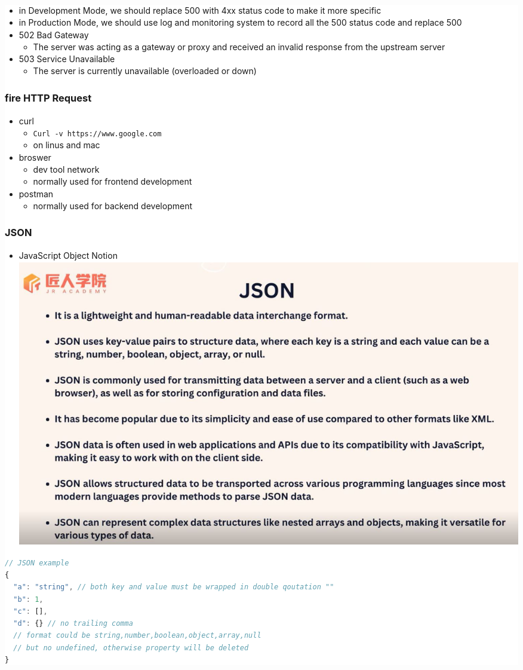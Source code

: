   - in Development Mode, we should replace 500 with 4xx status code to make it more specific
  - in Production Mode, we should use log and monitoring system to record all the 500 status code and replace 500
- 502 Bad Gateway	
  - The server was acting as a gateway or proxy and received an invalid response from the upstream server
- 503 Service Unavailable	
  - The server is currently unavailable (overloaded or down)

### fire HTTP Request
- curl 
  - `Curl -v https://www.google.com`
  - on linus and mac
- broswer
  - dev tool network
  - normally used for frontend development
- postman
  - normally used for backend development

### JSON
  - JavaScript Object Notion
  ![node_json.jpg](./assets/images/node_json.jpg)
  ```js
  // JSON example
  {
    "a": "string", // both key and value must be wrapped in double qoutation ""
    "b": 1,
    "c": [],
    "d": {} // no trailing comma
    // format could be string,number,boolean,object,array,null
    // but no undefined, otherwise property will be deleted
  }
  ```

